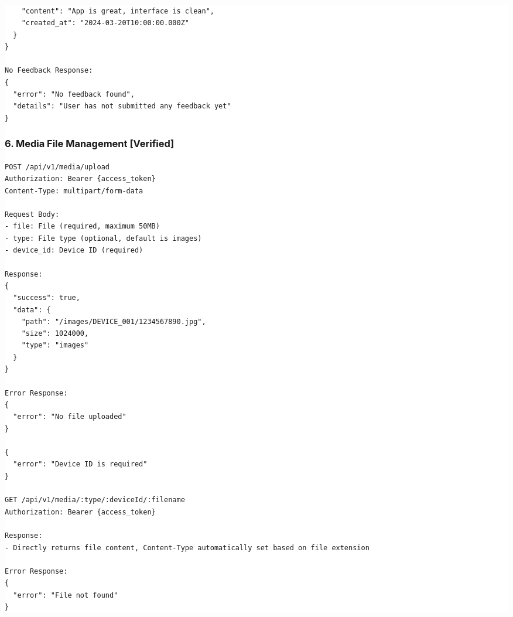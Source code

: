 ```
    "content": "App is great, interface is clean",
    "created_at": "2024-03-20T10:00:00.000Z"
  }
}

No Feedback Response:
{
  "error": "No feedback found",
  "details": "User has not submitted any feedback yet"
}
```

### 6. Media File Management [Verified]
```
POST /api/v1/media/upload
Authorization: Bearer {access_token}
Content-Type: multipart/form-data

Request Body:
- file: File (required, maximum 50MB)
- type: File type (optional, default is images)
- device_id: Device ID (required)

Response:
{
  "success": true,
  "data": {
    "path": "/images/DEVICE_001/1234567890.jpg",
    "size": 1024000,
    "type": "images"
  }
}

Error Response:
{
  "error": "No file uploaded"
}

{
  "error": "Device ID is required"
}

GET /api/v1/media/:type/:deviceId/:filename
Authorization: Bearer {access_token}

Response:
- Directly returns file content, Content-Type automatically set based on file extension

Error Response:
{
  "error": "File not found"
}
```
